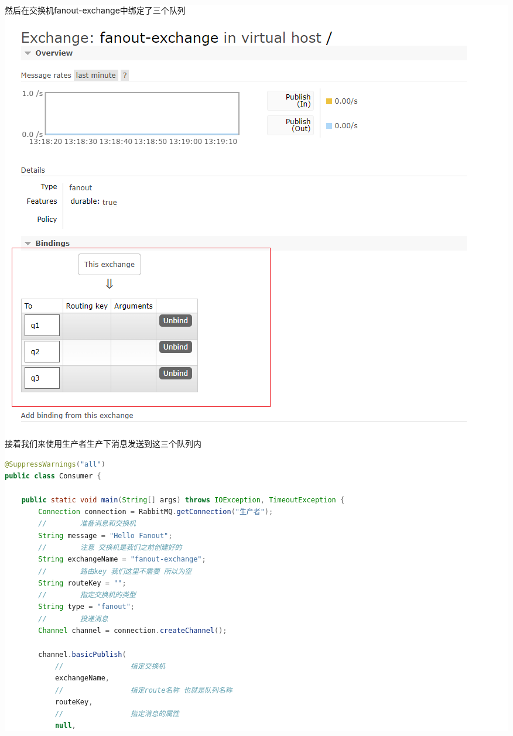 然后在交换机fanout-exchange中绑定了三个队列

![image-20211229131931673](/images/Java/SpringBoot/06-RabbitMQ/image-20211229131931673.png)

接着我们来使用生产者生产下消息发送到这三个队列内

```java
@SuppressWarnings("all")
public class Consumer {

    public static void main(String[] args) throws IOException, TimeoutException {
        Connection connection = RabbitMQ.getConnection("生产者");
        //        准备消息和交换机
        String message = "Hello Fanout";
        //        注意 交换机是我们之前创建好的
        String exchangeName = "fanout-exchange";
        //        路由key 我们这里不需要 所以为空
        String routeKey = "";
        //        指定交换机的类型
        String type = "fanout";
        //        投递消息
        Channel channel = connection.createChannel();
        
        channel.basicPublish(
            //                指定交换机
            exchangeName, 
            //                指定route名称 也就是队列名称
            routeKey, 
            //                指定消息的属性 
            null,
```
